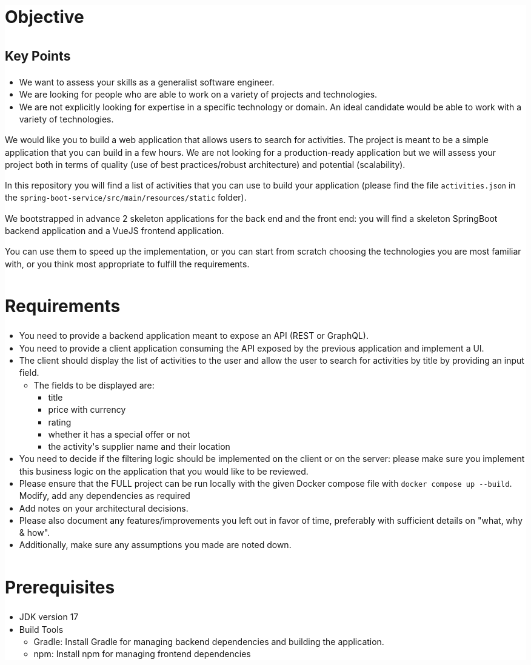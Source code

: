 # Objective

## Key Points

- We want to assess your skills as a generalist software engineer.
- We are looking for people who are able to work on a variety of projects and technologies.
- We are not explicitly looking for expertise in a specific technology or domain. An ideal candidate would be able to work with a variety of technologies.

We would like you to build a web application that allows users to search for activities.
The project is meant to be a simple application that you can build in a few hours.
We are not looking for a production-ready application but we will assess your project both in terms of quality (use of best practices/robust architecture) and potential (scalability).

In this repository you will find a list of activities that you can use to build your application (please find the file `activities.json` in the `spring-boot-service/src/main/resources/static` folder).

We bootstrapped in advance 2 skeleton applications for the back end and the front end: you will find a skeleton SpringBoot backend application and a VueJS frontend application.

You can use them to speed up the implementation, or you can start from scratch choosing the technologies you are most familiar with, or you think most appropriate to fulfill the requirements.

# Requirements

- You need to provide a backend application meant to expose an API (REST or GraphQL).
- You need to provide a client application consuming the API exposed by the previous application and implement a UI.
- The client should display the list of activities to the user and allow the user to search for activities by title by
  providing an input field.
  - The fields to be displayed are:
    - title
    - price with currency
    - rating
    - whether it has a special offer or not
    - the activity's supplier name and their location
- You need to decide if the filtering logic should be implemented on the client or on the server: please make sure you implement this business logic on the application that you would like to be reviewed.
- Please ensure that the FULL project can be run locally with the given Docker compose file with `docker compose up --build`. Modify, add any dependencies as required
- Add notes on your architectural decisions.
- Please also document any features/improvements you left out in favor of time, preferably with sufficient details on "what, why & how".
- Additionally, make sure any assumptions you made are noted down.

# Prerequisites
* JDK version 17
* Build Tools
    * Gradle: Install Gradle for managing backend dependencies and building the application.
    * npm: Install npm for managing frontend dependencies
